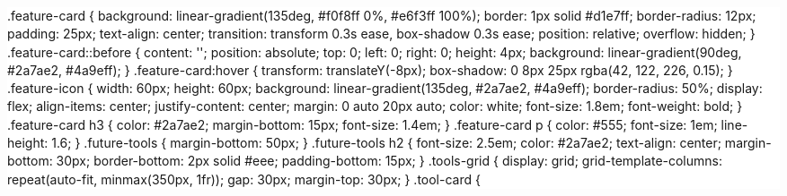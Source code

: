   .feature-card {
    background: linear-gradient(135deg, #f0f8ff 0%, #e6f3ff 100%);
    border: 1px solid #d1e7ff;
    border-radius: 12px;
    padding: 25px;
    text-align: center;
    transition: transform 0.3s ease, box-shadow 0.3s ease;
    position: relative;
    overflow: hidden;
  }
  .feature-card::before {
    content: '';
    position: absolute;
    top: 0;
    left: 0;
    right: 0;
    height: 4px;
    background: linear-gradient(90deg, #2a7ae2, #4a9eff);
  }
  .feature-card:hover {
    transform: translateY(-8px);
    box-shadow: 0 8px 25px rgba(42, 122, 226, 0.15);
  }
  .feature-icon {
    width: 60px;
    height: 60px;
    background: linear-gradient(135deg, #2a7ae2, #4a9eff);
    border-radius: 50%;
    display: flex;
    align-items: center;
    justify-content: center;
    margin: 0 auto 20px auto;
    color: white;
    font-size: 1.8em;
    font-weight: bold;
  }
  .feature-card h3 {
    color: #2a7ae2;
    margin-bottom: 15px;
    font-size: 1.4em;
  }
  .feature-card p {
    color: #555;
    font-size: 1em;
    line-height: 1.6;
  }
  .future-tools {
    margin-bottom: 50px;
  }
  .future-tools h2 {
    font-size: 2.5em;
    color: #2a7ae2;
    text-align: center;
    margin-bottom: 30px;
    border-bottom: 2px solid #eee;
    padding-bottom: 15px;
  }
  .tools-grid {
    display: grid;
    grid-template-columns: repeat(auto-fit, minmax(350px, 1fr));
    gap: 30px;
    margin-top: 30px;
  }
  .tool-card {